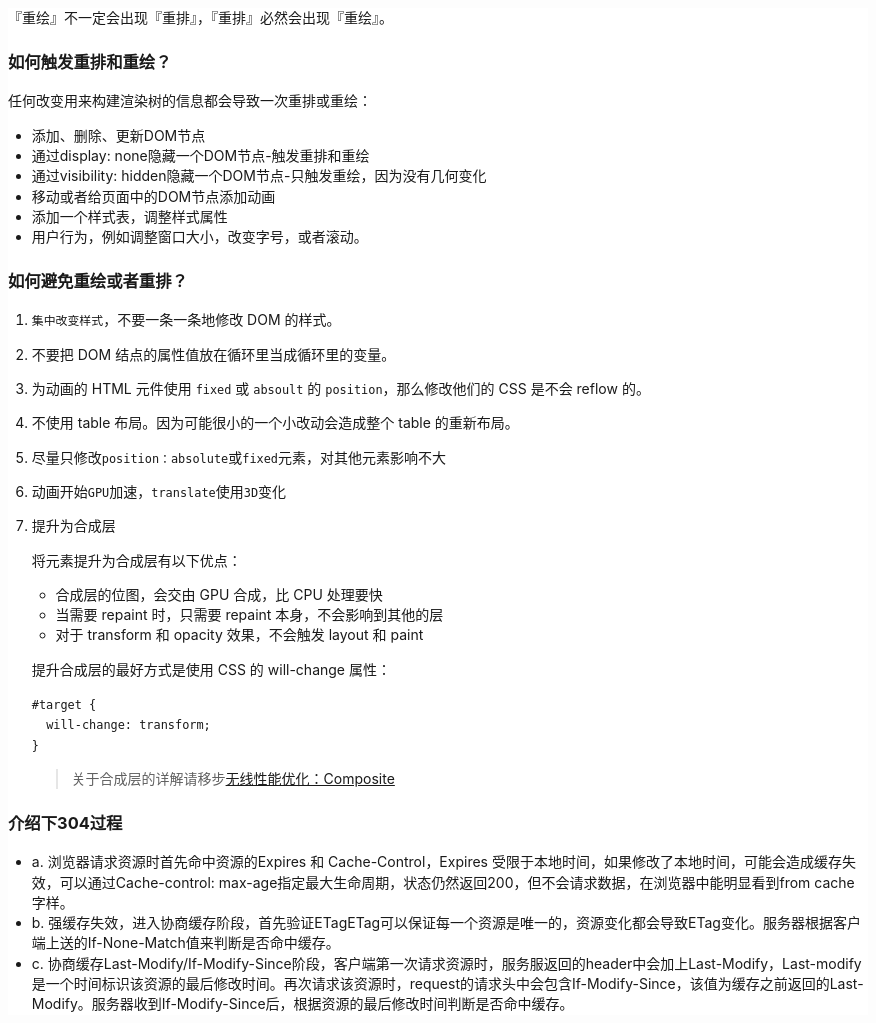 『重绘』不一定会出现『重排』，『重排』必然会出现『重绘』。


### 如何触发重排和重绘？

任何改变用来构建渲染树的信息都会导致一次重排或重绘：

-   添加、删除、更新DOM节点
-   通过display: none隐藏一个DOM节点-触发重排和重绘
-   通过visibility: hidden隐藏一个DOM节点-只触发重绘，因为没有几何变化
-   移动或者给页面中的DOM节点添加动画
-   添加一个样式表，调整样式属性
-   用户行为，例如调整窗口大小，改变字号，或者滚动。

### 如何避免重绘或者重排？

1.  `集中改变样式`，不要一条一条地修改 DOM 的样式。

1.  不要把 DOM 结点的属性值放在循环里当成循环里的变量。

1.  为动画的 HTML 元件使用 `fixed` 或 `absoult` 的 `position`，那么修改他们的 CSS 是不会 reflow 的。

1.  不使用 table 布局。因为可能很小的一个小改动会造成整个 table 的重新布局。

1.  尽量只修改`position：absolute`或`fixed`元素，对其他元素影响不大

1.  动画开始`GPU`加速，`translate`使用`3D`变化

1.  提升为合成层

    将元素提升为合成层有以下优点：

    -   合成层的位图，会交由 GPU 合成，比 CPU 处理要快
    -   当需要 repaint 时，只需要 repaint 本身，不会影响到其他的层
    -   对于 transform 和 opacity 效果，不会触发 layout 和 paint

    提升合成层的最好方式是使用 CSS 的 will-change 属性：

    ```
    #target {
      will-change: transform;
    }
    ```

    > 关于合成层的详解请移步[无线性能优化：Composite](https://link.juejin.cn?target=http%3A%2F%2Ftaobaofed.org%2Fblog%2F2016%2F04%2F25%2Fperformance-composite%2F "http://taobaofed.org/blog/2016/04/25/performance-composite/")




### 介绍下304过程

-   a. 浏览器请求资源时首先命中资源的Expires 和 Cache-Control，Expires 受限于本地时间，如果修改了本地时间，可能会造成缓存失效，可以通过Cache-control: max-age指定最大生命周期，状态仍然返回200，但不会请求数据，在浏览器中能明显看到from cache字样。
-   b. 强缓存失效，进入协商缓存阶段，首先验证ETagETag可以保证每一个资源是唯一的，资源变化都会导致ETag变化。服务器根据客户端上送的If-None-Match值来判断是否命中缓存。
-   c. 协商缓存Last-Modify/If-Modify-Since阶段，客户端第一次请求资源时，服务服返回的header中会加上Last-Modify，Last-modify是一个时间标识该资源的最后修改时间。再次请求该资源时，request的请求头中会包含If-Modify-Since，该值为缓存之前返回的Last-Modify。服务器收到If-Modify-Since后，根据资源的最后修改时间判断是否命中缓存。
